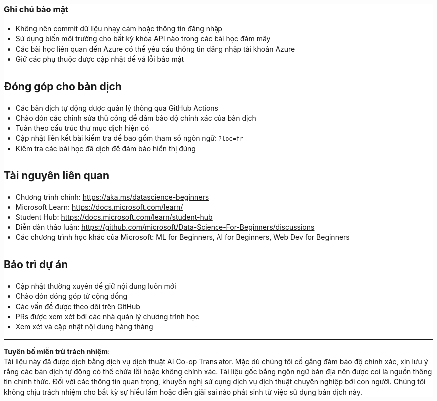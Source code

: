 ### Ghi chú bảo mật
- Không nên commit dữ liệu nhạy cảm hoặc thông tin đăng nhập
- Sử dụng biến môi trường cho bất kỳ khóa API nào trong các bài học đám mây
- Các bài học liên quan đến Azure có thể yêu cầu thông tin đăng nhập tài khoản Azure
- Giữ các phụ thuộc được cập nhật để vá lỗi bảo mật

## Đóng góp cho bản dịch
- Các bản dịch tự động được quản lý thông qua GitHub Actions
- Chào đón các chỉnh sửa thủ công để đảm bảo độ chính xác của bản dịch
- Tuân theo cấu trúc thư mục dịch hiện có
- Cập nhật liên kết bài kiểm tra để bao gồm tham số ngôn ngữ: `?loc=fr`
- Kiểm tra các bài học đã dịch để đảm bảo hiển thị đúng

## Tài nguyên liên quan
- Chương trình chính: https://aka.ms/datascience-beginners
- Microsoft Learn: https://docs.microsoft.com/learn/
- Student Hub: https://docs.microsoft.com/learn/student-hub
- Diễn đàn thảo luận: https://github.com/microsoft/Data-Science-For-Beginners/discussions
- Các chương trình học khác của Microsoft: ML for Beginners, AI for Beginners, Web Dev for Beginners

## Bảo trì dự án
- Cập nhật thường xuyên để giữ nội dung luôn mới
- Chào đón đóng góp từ cộng đồng
- Các vấn đề được theo dõi trên GitHub
- PRs được xem xét bởi các nhà quản lý chương trình học
- Xem xét và cập nhật nội dung hàng tháng

---

**Tuyên bố miễn trừ trách nhiệm**:  
Tài liệu này đã được dịch bằng dịch vụ dịch thuật AI [Co-op Translator](https://github.com/Azure/co-op-translator). Mặc dù chúng tôi cố gắng đảm bảo độ chính xác, xin lưu ý rằng các bản dịch tự động có thể chứa lỗi hoặc không chính xác. Tài liệu gốc bằng ngôn ngữ bản địa nên được coi là nguồn thông tin chính thức. Đối với các thông tin quan trọng, khuyến nghị sử dụng dịch vụ dịch thuật chuyên nghiệp bởi con người. Chúng tôi không chịu trách nhiệm cho bất kỳ sự hiểu lầm hoặc diễn giải sai nào phát sinh từ việc sử dụng bản dịch này.